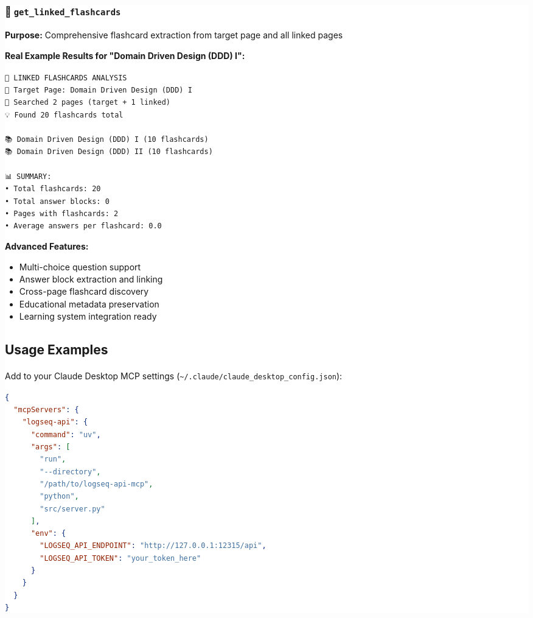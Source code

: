 
### 🧠 `get_linked_flashcards`

**Purpose:** Comprehensive flashcard extraction from target page and all linked pages

**Real Example Results for "Domain Driven Design (DDD) I":**

```
🎯 LINKED FLASHCARDS ANALYSIS
📄 Target Page: Domain Driven Design (DDD) I
🔗 Searched 2 pages (target + 1 linked)
💡 Found 20 flashcards total

📚 Domain Driven Design (DDD) I (10 flashcards)
📚 Domain Driven Design (DDD) II (10 flashcards)

📊 SUMMARY:
• Total flashcards: 20
• Total answer blocks: 0
• Pages with flashcards: 2
• Average answers per flashcard: 0.0
```

**Advanced Features:**

- Multi-choice question support
- Answer block extraction and linking
- Cross-page flashcard discovery
- Educational metadata preservation
- Learning system integration ready

## Usage Examples

Add to your Claude Desktop MCP settings (`~/.claude/claude_desktop_config.json`):

```json
{
  "mcpServers": {
    "logseq-api": {
      "command": "uv",
      "args": [
        "run",
        "--directory",
        "/path/to/logseq-api-mcp",
        "python",
        "src/server.py"
      ],
      "env": {
        "LOGSEQ_API_ENDPOINT": "http://127.0.0.1:12315/api",
        "LOGSEQ_API_TOKEN": "your_token_here"
      }
    }
  }
}
```
